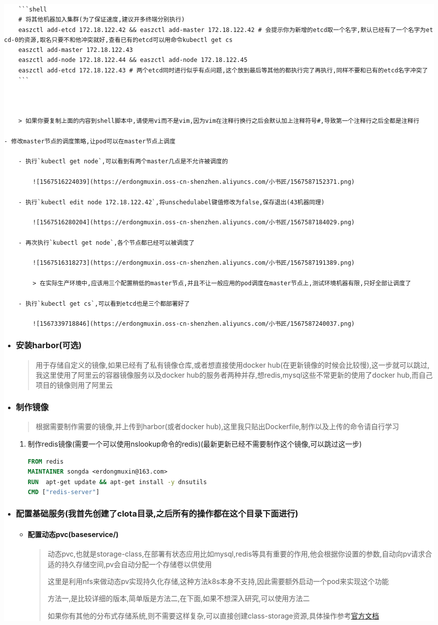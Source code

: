         ```shell
        # 将其他机器加入集群(为了保证速度,建议开多终端分别执行)
        easzctl add-etcd 172.18.122.42 && easzctl add-master 172.18.122.42 # 会提示你为新增的etcd取一个名字,默认已经有了一个名字为etcd-0的资源,取名只要不和他冲突就好,查看已有的etcd可以用命令kubectl get cs
        easzctl add-master 172.18.122.43 
        easzctl add-node 172.18.122.44 && easzctl add-node 172.18.122.45
        easzctl add-etcd 172.18.122.43 # 两个etcd同时进行似乎有点问题,这个放到最后等其他的都执行完了再执行,同样不要和已有的etcd名字冲突了
        ```

        

        > 如果你要复制上面的内容到shell脚本中,请使用vi而不是vim,因为vim在注释行换行之后会默认加上注释符号#,导致第一个注释行之后全都是注释行

    - 修改master节点的调度策略,让pod可以在master节点上调度

        - 执行`kubectl get node`,可以看到有两个master几点是不允许被调度的

            ![1567516224039](https://erdongmuxin.oss-cn-shenzhen.aliyuncs.com/小书匠/1567587152371.png)

        - 执行`kubectl edit node 172.18.122.42`,将unschedulabel键值修改为false,保存退出(43机器同理)

            ![1567516280204](https://erdongmuxin.oss-cn-shenzhen.aliyuncs.com/小书匠/1567587184029.png)

        - 再次执行`kubectl get node`,各个节点都已经可以被调度了

            ![1567516318273](https://erdongmuxin.oss-cn-shenzhen.aliyuncs.com/小书匠/1567587191389.png)

            > 在实际生产环境中,应该用三个配置稍低的master节点,并且不让一般应用的pod调度在master节点上,测试环境机器有限,只好全部让调度了

        - 执行`kubectl get cs`,可以看到etcd也是三个都部署好了

            ![1567339718846](https://erdongmuxin.oss-cn-shenzhen.aliyuncs.com/小书匠/1567587240037.png)

- ### 安装harbor(可选)

    > 用于存储自定义的镜像,如果已经有了私有镜像仓库,或者想直接使用docker hub(在更新镜像的时候会比较慢),这一步就可以跳过,我这里使用了阿里云的容器镜像服务以及docker hub的服务者两种并存,想redis,mysql这些不常更新的使用了docker hub,而自己项目的镜像则用了阿里云
    
- ### 制作镜像

    > 根据需要制作需要的镜像,并上传到harbor(或者docker hub),这里我只贴出Dockerfile,制作以及上传的命令请自行学习

    1. 制作redis镜像(需要一个可以使用nslookup命令的redis)(最新更新已经不需要制作这个镜像,可以跳过这一步)

        ```dockerfile
        FROM redis
        MAINTAINER songda <erdongmuxin@163.com>
        RUN  apt-get update && apt-get install -y dnsutils
        CMD ["redis-server"]
        ```

- ### 配置基础服务(我首先创建了clota目录,之后所有的操作都在这个目录下面进行)

    - #### 配置动态pvc(baseservice/)

        > 动态pvc,也就是storage-class,在部署有状态应用比如mysql,redis等具有重要的作用,他会根据你设置的参数,自动向pv请求合适的持久存储空间,pv会自动分配一个存储卷以供使用
        >
        > 这里是利用nfs来做动态pv实现持久化存储,这种方法k8s本身不支持,因此需要额外启动一个pod来实现这个功能
        >
        > 方法一,是比较详细的版本,简单版是方法二,在下面,如果不想深入研究,可以使用方法二
        >
        > 如果你有其他的分布式存储系统,则不需要这样复杂,可以直接创建class-storage资源,具体操作参考[官方文档](https://kubernetes.io/docs/concepts/storage/storage-classes/#introduction)
